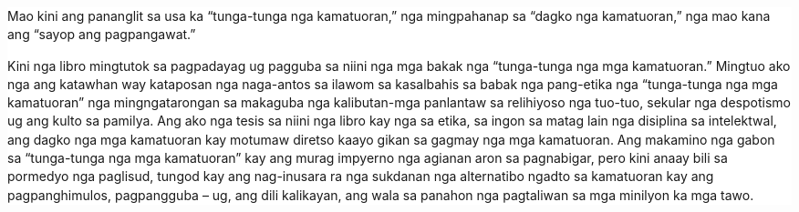 Mao kini ang pananglit sa usa ka “tunga-tunga nga kamatuoran,” nga mingpahanap sa “dagko nga kamatuoran,” nga mao kana ang “sayop ang pagpangawat.”

Kini nga libro mingtutok sa pagpadayag ug pagguba sa niini nga mga bakak nga “tunga-tunga nga mga kamatuoran.” Mingtuo ako nga ang katawhan  way kataposan nga naga-antos sa ilawom sa kasalbahis sa babak nga pang-etika nga “tunga-tunga nga mga kamatuoran” nga mingngatarongan sa makaguba nga kalibutan-mga panlantaw sa relihiyoso nga tuo-tuo, sekular nga despotismo ug ang kulto sa pamilya.
Ang ako nga tesis sa niini nga libro kay nga sa etika, sa ingon sa matag lain nga disiplina sa intelektwal, ang dagko nga mga kamatuoran kay motumaw diretso kaayo gikan sa gagmay nga mga kamatuoran. Ang makamino nga gabon sa “tunga-tunga nga mga kamatuoran” kay ang murag impyerno nga agianan aron sa pagnabigar, pero kini anaay bili sa pormedyo nga paglisud, tungod kay ang nag-inusara ra nga sukdanan nga alternatibo ngadto sa kamatuoran kay ang pagpanghimulos, pagpangguba – ug, ang dili kalikayan, ang wala sa panahon nga pagtaliwan sa mga minilyon ka mga tawo.
